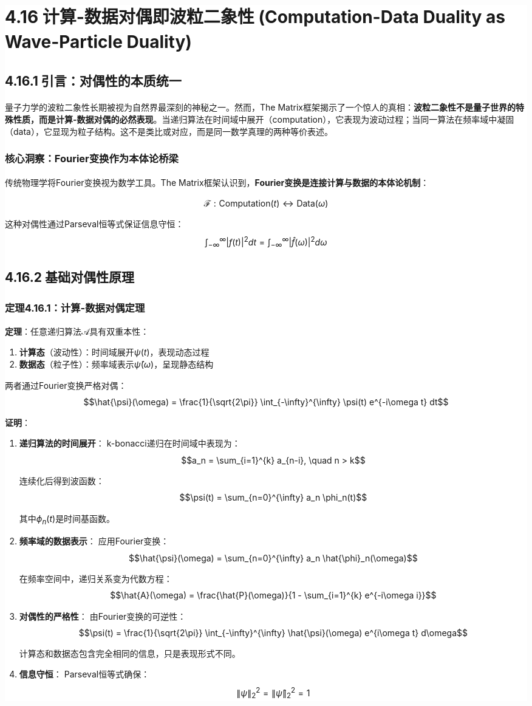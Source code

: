 # 4.16 计算-数据对偶即波粒二象性 (Computation-Data Duality as Wave-Particle Duality)

## 4.16.1 引言：对偶性的本质统一

量子力学的波粒二象性长期被视为自然界最深刻的神秘之一。然而，The Matrix框架揭示了一个惊人的真相：**波粒二象性不是量子世界的特殊性质，而是计算-数据对偶的必然表现**。当递归算法在时间域中展开（computation），它表现为波动过程；当同一算法在频率域中凝固（data），它显现为粒子结构。这不是类比或对应，而是同一数学真理的两种等价表述。

### 核心洞察：Fourier变换作为本体论桥梁

传统物理学将Fourier变换视为数学工具。The Matrix框架认识到，**Fourier变换是连接计算与数据的本体论机制**：

$$\mathcal{F}: \text{Computation}(t) \leftrightarrow \text{Data}(\omega)$$

这种对偶性通过Parseval恒等式保证信息守恒：
$$\int_{-\infty}^{\infty} |f(t)|^2 dt = \int_{-\infty}^{\infty} |\hat{f}(\omega)|^2 d\omega$$

## 4.16.2 基础对偶性原理

### 定理4.16.1：计算-数据对偶定理

**定理**：任意递归算法$\mathcal{A}$具有双重本性：
1. **计算态**（波动性）：时间域展开$\psi(t)$，表现动态过程
2. **数据态**（粒子性）：频率域表示$\hat{\psi}(\omega)$，呈现静态结构

两者通过Fourier变换严格对偶：
$$\hat{\psi}(\omega) = \frac{1}{\sqrt{2\pi}} \int_{-\infty}^{\infty} \psi(t) e^{-i\omega t} dt$$

**证明**：

1. **递归算法的时间展开**：
   k-bonacci递归在时间域中表现为：
   $$a_n = \sum_{i=1}^{k} a_{n-i}, \quad n > k$$

   连续化后得到波函数：
   $$\psi(t) = \sum_{n=0}^{\infty} a_n \phi_n(t)$$

   其中$\phi_n(t)$是时间基函数。

2. **频率域的数据表示**：
   应用Fourier变换：
   $$\hat{\psi}(\omega) = \sum_{n=0}^{\infty} a_n \hat{\phi}_n(\omega)$$

   在频率空间中，递归关系变为代数方程：
   $$\hat{A}(\omega) = \frac{\hat{P}(\omega)}{1 - \sum_{i=1}^{k} e^{-i\omega i}}$$

3. **对偶性的严格性**：
   由Fourier变换的可逆性：
   $$\psi(t) = \frac{1}{\sqrt{2\pi}} \int_{-\infty}^{\infty} \hat{\psi}(\omega) e^{i\omega t} d\omega$$

   计算态和数据态包含完全相同的信息，只是表现形式不同。

4. **信息守恒**：
   Parseval恒等式确保：
   $$\|\psi\|_2^2 = \|\hat{\psi}\|_2^2 = 1$$
